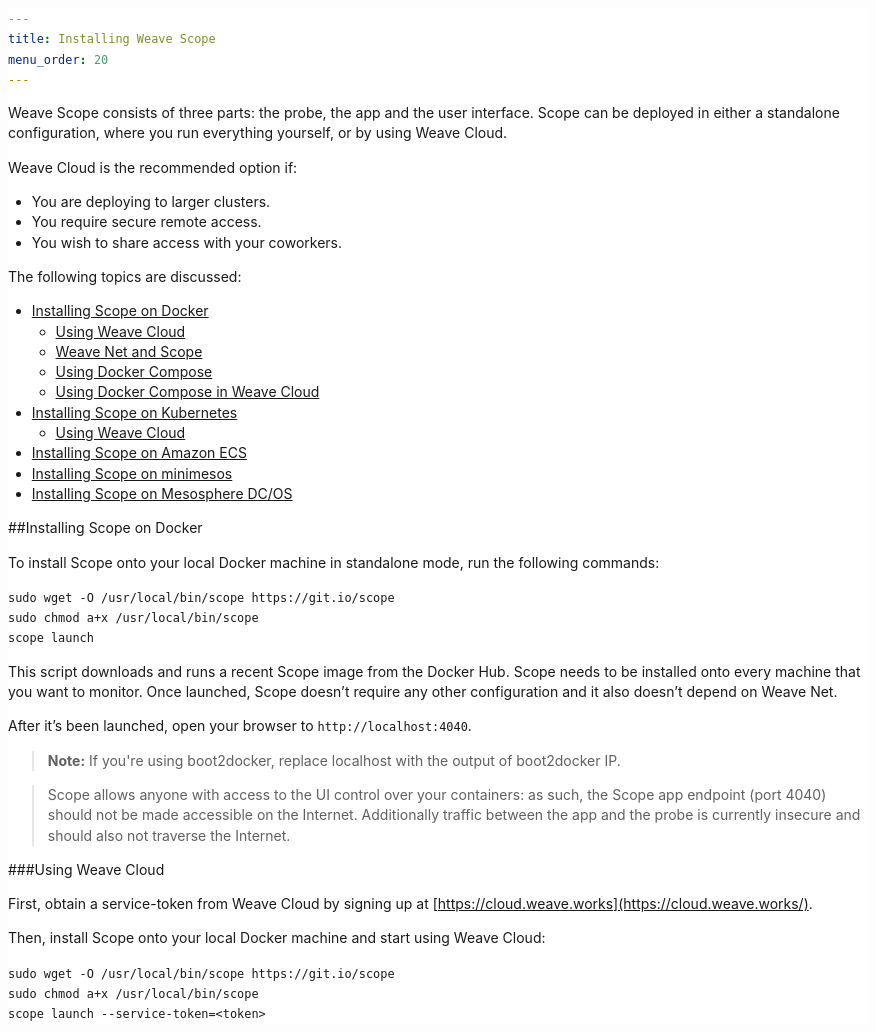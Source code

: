 ```yaml
---
title: Installing Weave Scope
menu_order: 20
---
```



Weave Scope consists of three parts: the probe, the app and the user interface.  Scope can be deployed in either a standalone configuration, where you run everything yourself, or by using Weave Cloud.  

Weave Cloud is the recommended option if:

 * You are deploying to larger clusters.
 * You require secure remote access.
 * You wish to share access with your coworkers.

The following topics are discussed:

 * [Installing Scope on Docker](#docker)
   * [Using Weave Cloud](#docker-weave-cloud)
   * [Weave Net and Scope](#net-scope)
   * [Using Docker Compose](#docker-compose)
   * [Using Docker Compose in Weave Cloud](#docker-compose-cloud)
 * [Installing Scope on Kubernetes](#k8s)
   * [Using Weave Cloud](#k8s-weave-cloud)
 * [Installing Scope on Amazon ECS](#ecs)
 * [Installing Scope on minimesos](#minimesos)
 * [Installing Scope on Mesosphere DC/OS](#dcos)

##<a name="docker"></a>Installing Scope on Docker

To install Scope onto your local Docker machine in standalone mode, run the following commands:

    sudo wget -O /usr/local/bin/scope https://git.io/scope
    sudo chmod a+x /usr/local/bin/scope
    scope launch

This script downloads and runs a recent Scope image from the Docker Hub. Scope needs to be installed onto every machine that you want to monitor. Once launched, Scope doesn’t require any other configuration and it also doesn’t depend on Weave Net.

After it’s been launched, open your browser to `http://localhost:4040`.

> **Note:** If you're using boot2docker, replace localhost with the output of boot2docker IP.

> Scope allows anyone with access to the UI control over your containers: as such, the Scope app endpoint (port 4040) should not be made accessible on the Internet.  Additionally traffic between the app and the probe is currently insecure and should also not traverse the Internet.

###<a name="docker-weave-cloud"></a>Using Weave Cloud

First, obtain a service-token from Weave Cloud by signing up at [https://cloud.weave.works](https://cloud.weave.works/).

Then, install Scope onto your local Docker machine and start using Weave Cloud:

    sudo wget -O /usr/local/bin/scope https://git.io/scope
    sudo chmod a+x /usr/local/bin/scope
    scope launch --service-token=<token>
